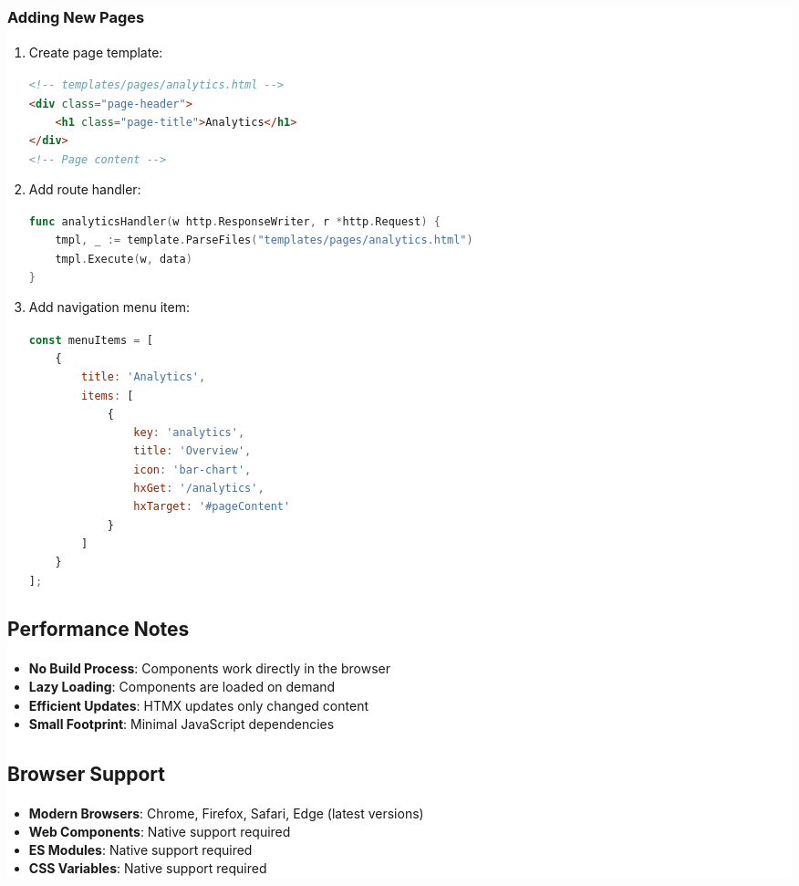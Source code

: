 ```javascript
```

### Adding New Pages

1. Create page template:
   ```html
   <!-- templates/pages/analytics.html -->
   <div class="page-header">
       <h1 class="page-title">Analytics</h1>
   </div>
   <!-- Page content -->
   ```

2. Add route handler:
   ```go
   func analyticsHandler(w http.ResponseWriter, r *http.Request) {
       tmpl, _ := template.ParseFiles("templates/pages/analytics.html")
       tmpl.Execute(w, data)
   }
   ```

3. Add navigation menu item:
   ```javascript
   const menuItems = [
       {
           title: 'Analytics',
           items: [
               { 
                   key: 'analytics', 
                   title: 'Overview', 
                   icon: 'bar-chart',
                   hxGet: '/analytics',
                   hxTarget: '#pageContent'
               }
           ]
       }
   ];
   ```

## Performance Notes

- **No Build Process**: Components work directly in the browser
- **Lazy Loading**: Components are loaded on demand
- **Efficient Updates**: HTMX updates only changed content
- **Small Footprint**: Minimal JavaScript dependencies

## Browser Support

- **Modern Browsers**: Chrome, Firefox, Safari, Edge (latest versions)
- **Web Components**: Native support required
- **ES Modules**: Native support required
- **CSS Variables**: Native support required
